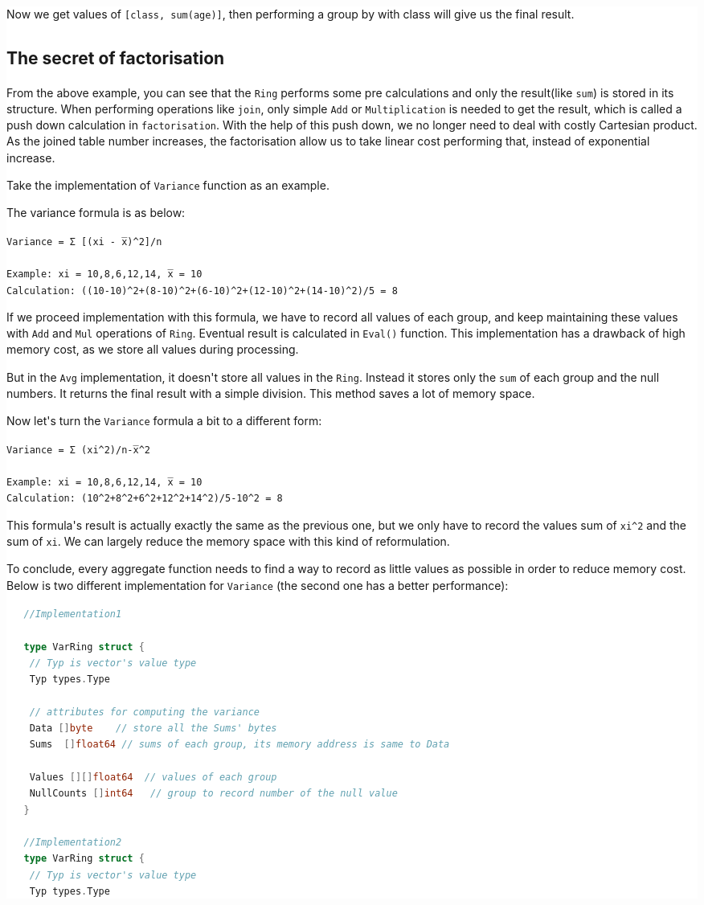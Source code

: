 Now we get values of `[class, sum(age)]`, then performing a group by with class will give us the final result.


## **The secret of factorisation**

From the above example, you can see that the `Ring` performs some pre calculations and only the result(like `sum`) is stored in its structure. When performing operations like `join`,
only simple `Add` or `Multiplication` is needed to get the result, which is called a push down calculation in `factorisation`. With the help of this push down, we no longer need to 
deal with costly Cartesian product. As the joined table number increases, the factorisation allow us to take linear cost performing that, instead of exponential increase.

Take the implementation of `Variance` function as an example. 

The variance formula is as below:
```
Variance = Σ [(xi - x̅)^2]/n

Example: xi = 10,8,6,12,14, x̅ = 10
Calculation: ((10-10)^2+(8-10)^2+(6-10)^2+(12-10)^2+(14-10)^2)/5 = 8
``` 

If we proceed implementation with this formula, we have to record all values of each group, and keep maintaining these values 
with `Add` and `Mul` operations of `Ring`. Eventual result is calculated in `Eval()` function. This implementation has a drawback of high memory cost,
as we store all values during processing.

But in the `Avg` implementation, it doesn't store all values in the `Ring`. Instead it stores only the `sum` of each group and the null numbers.  It returns the final result with a simple division. This method saves a lot of memory space.

Now let's turn the `Variance` formula a bit to a different form:
```
Variance = Σ (xi^2)/n-x̅^2

Example: xi = 10,8,6,12,14, x̅ = 10
Calculation: (10^2+8^2+6^2+12^2+14^2)/5-10^2 = 8
``` 

This formula's result is actually exactly the same as the previous one, but we only have to record the values sum of `xi^2` and the sum of `xi`. We can largely reduce the memory space 
with this kind of reformulation.

To conclude, every aggregate function needs to find a way to record as little values as possible in order to reduce memory cost.
Below is two different implementation for `Variance` (the second one has a better performance):

```go
   //Implementation1

   type VarRing struct {
    // Typ is vector's value type
    Typ types.Type
   
    // attributes for computing the variance
    Data []byte    // store all the Sums' bytes
    Sums  []float64 // sums of each group, its memory address is same to Data
   
    Values [][]float64  // values of each group
    NullCounts []int64   // group to record number of the null value
   }
   
   //Implementation2
   type VarRing struct {
   	// Typ is vector's value type
   	Typ types.Type
```